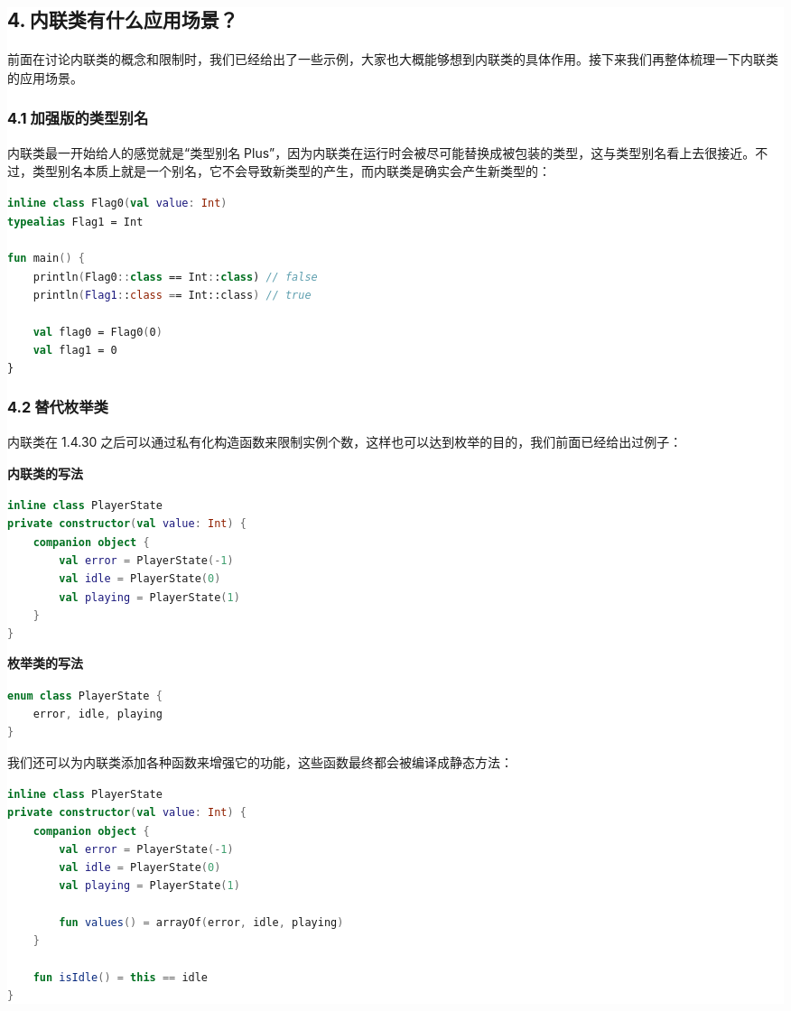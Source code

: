 ## 4. 内联类有什么应用场景？

前面在讨论内联类的概念和限制时，我们已经给出了一些示例，大家也大概能够想到内联类的具体作用。接下来我们再整体梳理一下内联类的应用场景。

### 4.1 加强版的类型别名

内联类最一开始给人的感觉就是“类型别名 Plus”，因为内联类在运行时会被尽可能替换成被包装的类型，这与类型别名看上去很接近。不过，类型别名本质上就是一个别名，它不会导致新类型的产生，而内联类是确实会产生新类型的：

```kotlin
inline class Flag0(val value: Int)
typealias Flag1 = Int

fun main() {
    println(Flag0::class == Int::class) // false
    println(Flag1::class == Int::class) // true
    
    val flag0 = Flag0(0)
    val flag1 = 0
}
```

### 4.2 替代枚举类

内联类在 1.4.30 之后可以通过私有化构造函数来限制实例个数，这样也可以达到枚举的目的，我们前面已经给出过例子：

**内联类的写法**
```kotlin
inline class PlayerState
private constructor(val value: Int) {
    companion object {
        val error = PlayerState(-1)
        val idle = PlayerState(0)
        val playing = PlayerState(1)
    }
}
```

**枚举类的写法**

```kotlin
enum class PlayerState {
    error, idle, playing
}
```

我们还可以为内联类添加各种函数来增强它的功能，这些函数最终都会被编译成静态方法：

```kotlin
inline class PlayerState
private constructor(val value: Int) {
    companion object {
        val error = PlayerState(-1)
        val idle = PlayerState(0)
        val playing = PlayerState(1)
        
        fun values() = arrayOf(error, idle, playing)
    }
    
    fun isIdle() = this == idle
}
```

